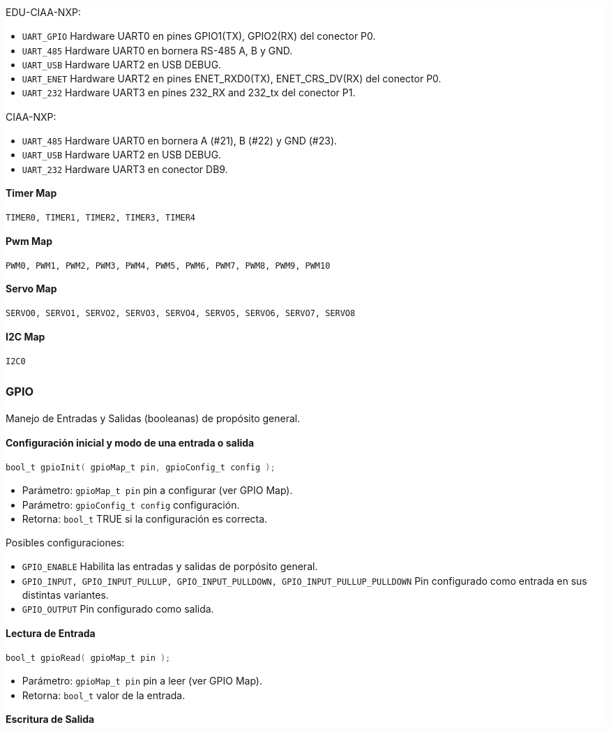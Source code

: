 EDU-CIAA-NXP:

- ``UART_GPIO`` Hardware UART0 en pines GPIO1(TX), GPIO2(RX) del conector P0.
- ``UART_485`` Hardware UART0 en bornera RS-485 A, B y GND.
- ``UART_USB`` Hardware UART2 en USB DEBUG.
- ``UART_ENET`` Hardware UART2 en pines ENET_RXD0(TX), ENET_CRS_DV(RX) del conector P0.
- ``UART_232`` Hardware UART3 en pines 232_RX and 232_tx del conector P1.

CIAA-NXP:

- ``UART_485`` Hardware UART0 en bornera A (#21), B (#22) y GND (#23).
- ``UART_USB`` Hardware UART2 en USB DEBUG.
- ``UART_232`` Hardware UART3 en conector DB9.

**Timer Map**

``TIMER0, TIMER1, TIMER2, TIMER3, TIMER4``

**Pwm Map**

``PWM0, PWM1, PWM2, PWM3, PWM4, PWM5, PWM6, PWM7, PWM8, PWM9, PWM10``

**Servo Map**

``SERVO0, SERVO1, SERVO2, SERVO3, SERVO4, SERVO5, SERVO6, SERVO7, SERVO8``

**I2C Map**

``I2C0``



### GPIO

Manejo de Entradas y Salidas (booleanas) de propósito general.

**Configuración inicial y modo de una entrada o salida**

```c
bool_t gpioInit( gpioMap_t pin, gpioConfig_t config );
```
- Parámetro: ``gpioMap_t pin`` pin a configurar (ver GPIO Map).
- Parámetro: ``gpioConfig_t config`` configuración.
- Retorna: ``bool_t`` TRUE si la configuración es correcta.

Posibles configuraciones:

- ``GPIO_ENABLE`` Habilita las entradas y salidas de porpósito general.
- ``GPIO_INPUT, GPIO_INPUT_PULLUP, GPIO_INPUT_PULLDOWN, GPIO_INPUT_PULLUP_PULLDOWN`` Pin configurado como entrada en sus distintas variantes.
- ``GPIO_OUTPUT`` Pin configurado como salida.

**Lectura de Entrada**

```c
bool_t gpioRead( gpioMap_t pin );
```
- Parámetro: ``gpioMap_t pin`` pin a leer (ver GPIO Map).
- Retorna: ``bool_t`` valor de la entrada.


**Escritura de Salida**
